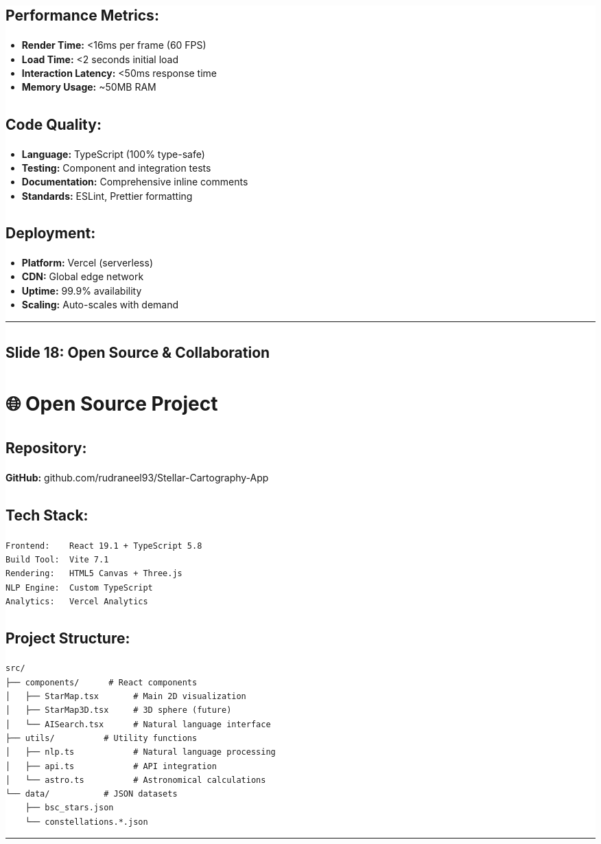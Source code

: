 ## Performance Metrics:
- **Render Time:** <16ms per frame (60 FPS)
- **Load Time:** <2 seconds initial load
- **Interaction Latency:** <50ms response time
- **Memory Usage:** ~50MB RAM

## Code Quality:
- **Language:** TypeScript (100% type-safe)
- **Testing:** Component and integration tests
- **Documentation:** Comprehensive inline comments
- **Standards:** ESLint, Prettier formatting

## Deployment:
- **Platform:** Vercel (serverless)
- **CDN:** Global edge network
- **Uptime:** 99.9% availability
- **Scaling:** Auto-scales with demand

---

## Slide 18: Open Source & Collaboration

# 🌐 Open Source Project

## Repository:
**GitHub:** github.com/rudraneel93/Stellar-Cartography-App

## Tech Stack:
```
Frontend:    React 19.1 + TypeScript 5.8
Build Tool:  Vite 7.1
Rendering:   HTML5 Canvas + Three.js
NLP Engine:  Custom TypeScript
Analytics:   Vercel Analytics
```

## Project Structure:
```
src/
├── components/      # React components
│   ├── StarMap.tsx       # Main 2D visualization
│   ├── StarMap3D.tsx     # 3D sphere (future)
│   └── AISearch.tsx      # Natural language interface
├── utils/          # Utility functions
│   ├── nlp.ts            # Natural language processing
│   ├── api.ts            # API integration
│   └── astro.ts          # Astronomical calculations
└── data/           # JSON datasets
    ├── bsc_stars.json
    └── constellations.*.json
```

---